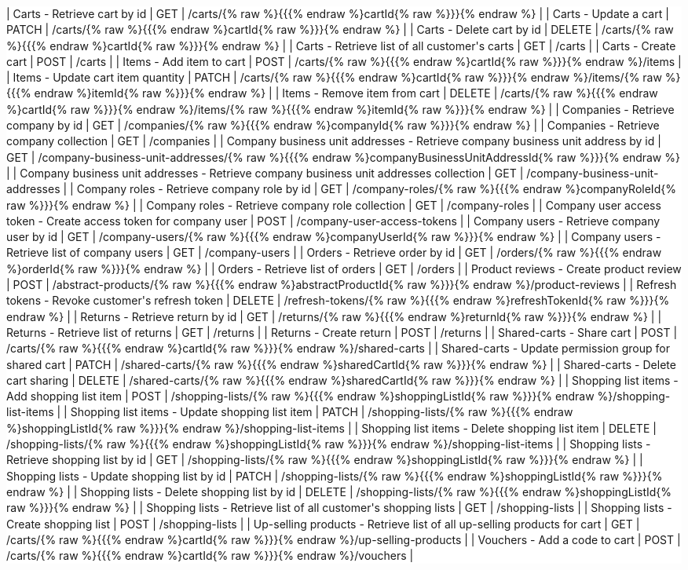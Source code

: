 | Carts - Retrieve cart by id | GET | /carts/{% raw %}{{{% endraw %}cartId{% raw %}}}{% endraw %} |
| Carts - Update a cart | PATCH | /carts/{% raw %}{{{% endraw %}cartId{% raw %}}}{% endraw %} |
| Carts - Delete cart by id | DELETE | /carts/{% raw %}{{{% endraw %}cartId{% raw %}}}{% endraw %} |
| Carts - Retrieve list of all customer's carts | GET | /carts |
| Carts - Create cart | POST | /carts |
| Items - Add item to cart | POST | /carts/{% raw %}{{{% endraw %}cartId{% raw %}}}{% endraw %}/items |
| Items - Update cart item quantity | PATCH | /carts/{% raw %}{{{% endraw %}cartId{% raw %}}}{% endraw %}/items/{% raw %}{{{% endraw %}itemId{% raw %}}}{% endraw %} | 
| Items - Remove item from cart | DELETE | /carts/{% raw %}{{{% endraw %}cartId{% raw %}}}{% endraw %}/items/{% raw %}{{{% endraw %}itemId{% raw %}}}{% endraw %} |
| Companies - Retrieve company by id | GET | /companies/{% raw %}{{{% endraw %}companyId{% raw %}}}{% endraw %} |
| Companies - Retrieve company collection | GET | /companies |
| Company business unit addresses - Retrieve company business unit address by id | GET | /company-business-unit-addresses/{% raw %}{{{% endraw %}companyBusinessUnitAddressId{% raw %}}}{% endraw %} |
| Company business unit addresses - Retrieve company business unit addresses collection | GET | /company-business-unit-addresses |
| Company roles - Retrieve company role by id | GET | /company-roles/{% raw %}{{{% endraw %}companyRoleId{% raw %}}}{% endraw %} |
| Company roles - Retrieve company role collection | GET | /company-roles |
| Company user access token - Create access token for company user | POST | /company-user-access-tokens |
| Company users - Retrieve company user by id | GET | /company-users/{% raw %}{{{% endraw %}companyUserId{% raw %}}}{% endraw %} |
| Company users - Retrieve list of company users | GET | /company-users |
| Orders - Retrieve order by id | GET | /orders/{% raw %}{{{% endraw %}orderId{% raw %}}}{% endraw %} |
| Orders - Retrieve list of orders | GET | /orders |
| Product reviews - Create product review | POST | /abstract-products/{% raw %}{{{% endraw %}abstractProductId{% raw %}}}{% endraw %}/product-reviews |
| Refresh tokens - Revoke customer's refresh token | DELETE | /refresh-tokens/{% raw %}{{{% endraw %}refreshTokenId{% raw %}}}{% endraw %} |
| Returns - Retrieve return by id | GET | /returns/{% raw %}{{{% endraw %}returnld{% raw %}}}{% endraw %} |
| Returns - Retrieve list of returns | GET | /returns |
| Returns - Create return | POST | /returns |
| Shared-carts - Share cart | POST | /carts/{% raw %}{{{% endraw %}cartld{% raw %}}}{% endraw %}/shared-carts |
| Shared-carts - Update permission group for shared cart | PATCH | /shared-carts/{% raw %}{{{% endraw %}sharedCartId{% raw %}}}{% endraw %} |
| Shared-carts - Delete cart sharing | DELETE | /shared-carts/{% raw %}{{{% endraw %}sharedCartId{% raw %}}}{% endraw %} |
| Shopping list items - Add shopping list item | POST | /shopping-lists/{% raw %}{{{% endraw %}shoppingListId{% raw %}}}{% endraw %}/shopping-list-items |
| Shopping list items - Update shopping list item | PATCH | /shopping-lists/{% raw %}{{{% endraw %}shoppingListId{% raw %}}}{% endraw %}/shopping-list-items |
| Shopping list items - Delete shopping list item | DELETE | /shopping-lists/{% raw %}{{{% endraw %}shoppingListId{% raw %}}}{% endraw %}/shopping-list-items |
| Shopping lists - Retrieve shopping list by id | GET | /shopping-lists/{% raw %}{{{% endraw %}shoppingListId{% raw %}}}{% endraw %} |
| Shopping lists - Update shopping list by id | PATCH | /shopping-lists/{% raw %}{{{% endraw %}shoppingListId{% raw %}}}{% endraw %} |
| Shopping lists - Delete shopping list by id | DELETE | /shopping-lists/{% raw %}{{{% endraw %}shoppingListId{% raw %}}}{% endraw %} |
| Shopping lists - Retrieve list of all customer's shopping lists | GET | /shopping-lists |
| Shopping lists - Create shopping list | POST | /shopping-lists |
| Up-selling products - Retrieve list of all up-selling products for cart | GET | /carts/{% raw %}{{{% endraw %}cartId{% raw %}}}{% endraw %}/up-selling-products |
| Vouchers - Add a code to cart | POST | /carts/{% raw %}{{{% endraw %}cartId{% raw %}}}{% endraw %}/vouchers |